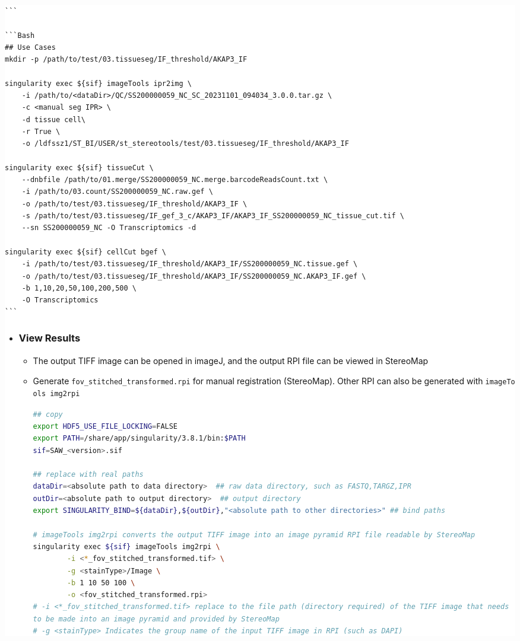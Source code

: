     ```

    ```Bash
    ## Use Cases
    mkdir -p /path/to/test/03.tissueseg/IF_threshold/AKAP3_IF
    
    singularity exec ${sif} imageTools ipr2img \
        -i /path/to/<dataDir>/QC/SS200000059_NC_SC_20231101_094034_3.0.0.tar.gz \
        -c <manual seg IPR> \
        -d tissue cell\
        -r True \
        -o /ldfssz1/ST_BI/USER/st_stereotools/test/03.tissueseg/IF_threshold/AKAP3_IF
    
    singularity exec ${sif} tissueCut \
        --dnbfile /path/to/01.merge/SS200000059_NC.merge.barcodeReadsCount.txt \
        -i /path/to/03.count/SS200000059_NC.raw.gef \
        -o /path/to/test/03.tissueseg/IF_threshold/AKAP3_IF \
        -s /path/to/test/03.tissueseg/IF_gef_3_c/AKAP3_IF/AKAP3_IF_SS200000059_NC_tissue_cut.tif \
        --sn SS200000059_NC -O Transcriptomics -d
    
    singularity exec ${sif} cellCut bgef \
        -i /path/to/test/03.tissueseg/IF_threshold/AKAP3_IF/SS200000059_NC.tissue.gef \
        -o /path/to/test/03.tissueseg/IF_threshold/AKAP3_IF/SS200000059_NC.AKAP3_IF.gef \
        -b 1,10,20,50,100,200,500 \
        -O Transcriptomics
    ```

  

- ### View Results

  - The output TIFF image can be opened in imageJ, and the output RPI file can be viewed in StereoMap

  - Generate `fov_stitched_transformed.rpi` for manual registration (StereoMap). Other RPI can also be generated with `imageTools img2rpi`

    ```bash
    ## copy
    export HDF5_USE_FILE_LOCKING=FALSE
    export PATH=/share/app/singularity/3.8.1/bin:$PATH
    sif=SAW_<version>.sif
    
    ## replace with real paths
    dataDir=<absolute path to data directory>  ## raw data directory, such as FASTQ,TARGZ,IPR
    outDir=<absolute path to output directory>  ## output directory
    export SINGULARITY_BIND=${dataDir},${outDir},"<absolute path to other directories>" ## bind paths
    
    # imageTools img2rpi converts the output TIFF image into an image pyramid RPI file readable by StereoMap
    singularity exec ${sif} imageTools img2rpi \
            -i <*_fov_stitched_transformed.tif> \
            -g <stainType>/Image \
            -b 1 10 50 100 \
            -o <fov_stitched_transformed.rpi>
    # -i <*_fov_stitched_transformed.tif> replace to the file path (directory required) of the TIFF image that needs to be made into an image pyramid and provided by StereoMap
    # -g <stainType> Indicates the group name of the input TIFF image in RPI (such as DAPI)